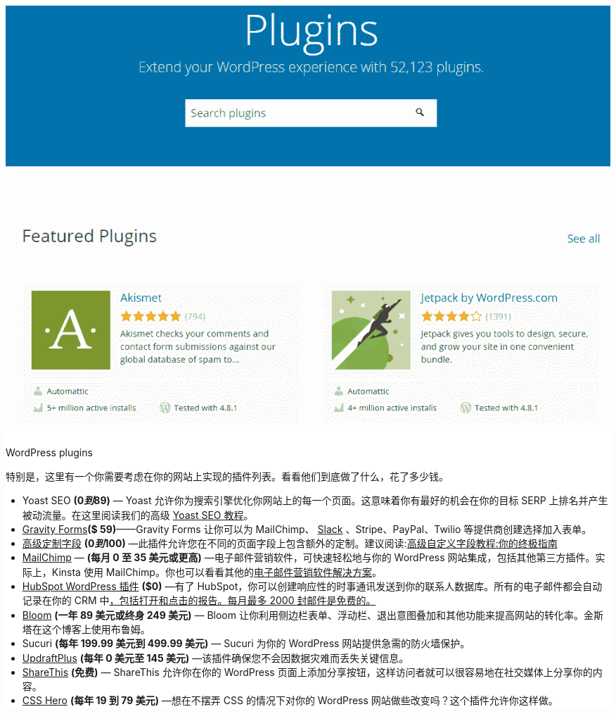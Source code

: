 ![WordPress plugins](img/6acd5c39128d4339f6a8a6c4e29dda32.png)

WordPress plugins



特别是，这里有一个你需要考虑在你的网站上实现的插件列表。看看他们到底做了什么，花了多少钱。

*   Yoast SEO **($0 到$89)** — Yoast 允许你为搜索引擎优化你网站上的每一个页面。这意味着你有最好的机会在你的目标 SERP 上排名并产生被动流量。在这里阅读我们的高级 [Yoast SEO 教程](https://kinsta.com/blog/yoast-seo/)。
*   [Gravity Forms](https://www.gravityforms.com/)**($ 59)**——Gravity Forms 让你可以为 MailChimp、 [Slack](https://kinsta.com/blog/how-to-use-slack/) 、Stripe、PayPal、Twilio 等提供商创建选择加入表单。
*   [高级定制字段](https://www.advancedcustomfields.com/) **($0 到$100)** —此插件允许您在不同的页面字段上包含额外的定制。建议阅读:[高级自定义字段教程:你的终极指南](https://kinsta.com/blog/advanced-custom-fields/)
*   [MailChimp](https://kinsta.com/blog/how-to-use-mailchimp/) — **(每月 0 至 35 美元或更高)** —电子邮件营销软件，可快速轻松地与你的 WordPress 网站集成，包括其他第三方插件。实际上，Kinsta 使用 MailChimp。你也可以看看其他的[电子邮件营销软件解决方案](https://kinsta.com/blog/email-marketing-software/)。
*   [HubSpot WordPress 插件](https://www.hubspot.com/products/wordpress) **($0)** —有了 HubSpot，你可以创建响应性的时事通讯发送到你的联系人数据库。所有的电子邮件都会自动记录在你的 CRM 中[，包括打开和点击的报告。每月最多 2000 封邮件是免费的。](https://kinsta.com/blog/wordpress-crm/)
*   [Bloom](https://www.elegantthemes.com/plugins/bloom/) **(一年 89 美元或终身 249 美元)** — Bloom 让你利用侧边栏表单、浮动栏、退出意图叠加和其他功能来提高网站的转化率。金斯塔在这个博客上使用布鲁姆。
*   Sucuri **(每年 199.99 美元到 499.99 美元)** — Sucuri 为你的 WordPress 网站提供急需的防火墙保护。
*   [UpdraftPlus](https://updraftplus.com/) **(每年 0 美元至 145 美元)** —该插件确保您不会因数据灾难而丢失关键信息。
*   [ShareThis](https://www.sharethis.com/) **(免费)** — ShareThis 允许你在你的 WordPress 页面上添加分享按钮，这样访问者就可以很容易地在社交媒体上分享你的内容。
*   [CSS Hero](https://www.csshero.org/) **(每年 19 到 79 美元)** —想在不摆弄 CSS 的情况下对你的 WordPress 网站做些改变吗？这个插件允许你这样做。
